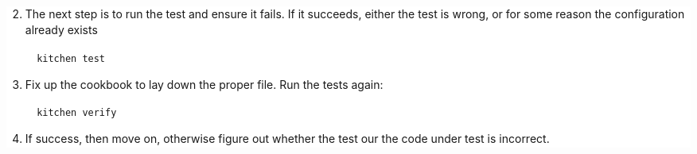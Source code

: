 2. The next step is to run the test and ensure it fails.  If it succeeds, either the test is wrong, or for some reason
   the configuration already exists
   
         kitchen test

3. Fix up the cookbook to lay down the proper file.  Run the tests again:
     
         kitchen verify
         
4. If success, then move on, otherwise figure out whether the test our the code under test is incorrect.
         
         
     
